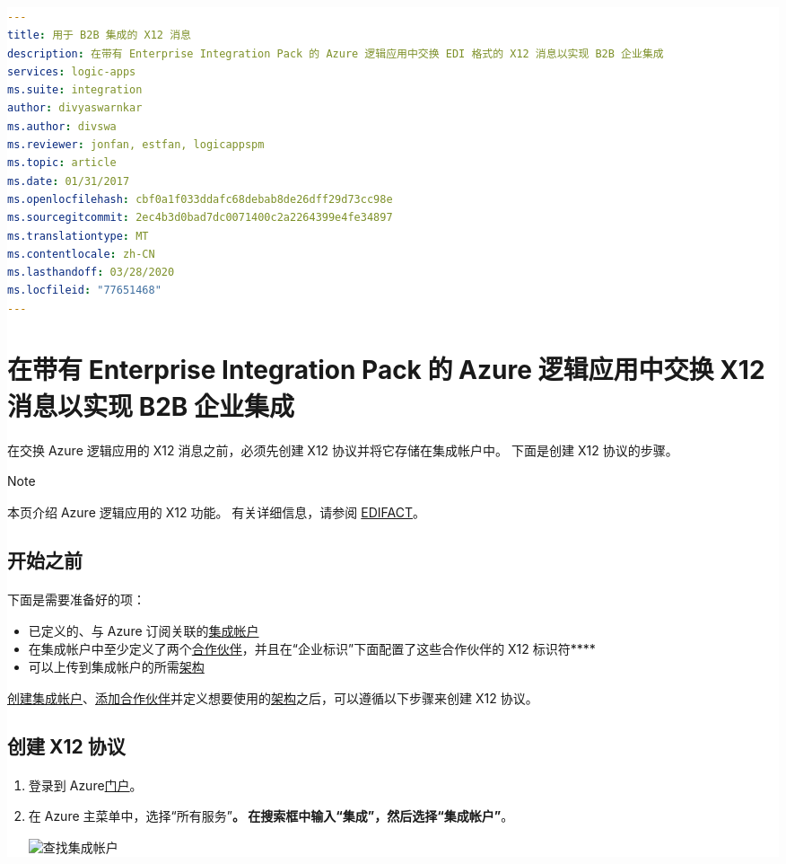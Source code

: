```yaml
---
title: 用于 B2B 集成的 X12 消息
description: 在带有 Enterprise Integration Pack 的 Azure 逻辑应用中交换 EDI 格式的 X12 消息以实现 B2B 企业集成
services: logic-apps
ms.suite: integration
author: divyaswarnkar
ms.author: divswa
ms.reviewer: jonfan, estfan, logicappspm
ms.topic: article
ms.date: 01/31/2017
ms.openlocfilehash: cbf0a1f033ddafc68debab8de26dff29d73cc98e
ms.sourcegitcommit: 2ec4b3d0bad7dc0071400c2a2264399e4fe34897
ms.translationtype: MT
ms.contentlocale: zh-CN
ms.lasthandoff: 03/28/2020
ms.locfileid: "77651468"
---
```

# <a name="exchange-x12-messages-for-b2b-enterprise-integration-in-azure-logic-apps-with-enterprise-integration-pack"></a>在带有 Enterprise Integration Pack 的 Azure 逻辑应用中交换 X12 消息以实现 B2B 企业集成

在交换 Azure 逻辑应用的 X12 消息之前，必须先创建 X12 协议并将它存储在集成帐户中。 下面是创建 X12 协议的步骤。

> [!NOTE]
> 本页介绍 Azure 逻辑应用的 X12 功能。 有关详细信息，请参阅 [EDIFACT](logic-apps-enterprise-integration-edifact.md)。

## <a name="before-you-start"></a>开始之前

下面是需要准备好的项：

* 已定义的、与 Azure 订阅关联的[集成帐户](logic-apps-enterprise-integration-create-integration-account.md)
* 在集成帐户中至少定义了两个[合作伙伴](../logic-apps/logic-apps-enterprise-integration-partners.md)，并且在“企业标识”下面配置了这些合作伙伴的 X12 标识符****    
* 可以上传到集成帐户的所需[架构](../logic-apps/logic-apps-enterprise-integration-schemas.md)

[创建集成帐户](../logic-apps/logic-apps-enterprise-integration-create-integration-account.md)、[添加合作伙伴](logic-apps-enterprise-integration-partners.md)并定义想要使用的[架构](../logic-apps/logic-apps-enterprise-integration-schemas.md)之后，可以遵循以下步骤来创建 X12 协议。

## <a name="create-an-x12-agreement"></a>创建 X12 协议

1. 登录到 Azure[门户](https://portal.azure.com "Azure 门户")。 

2. 在 Azure 主菜单中，选择“所有服务”****。 
   在搜索框中输入“集成”，然后选择“集成帐户”****。  

   ![查找集成帐户](./media/logic-apps-enterprise-integration-x12/account-1.png)
